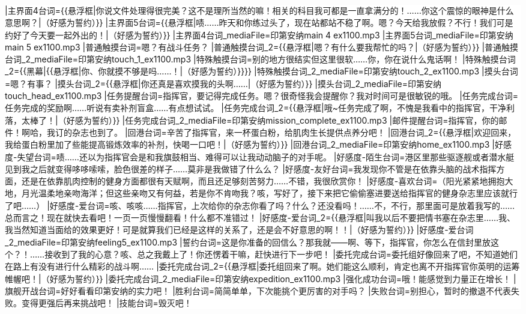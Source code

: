 |主界面4台词={{悬浮框|你说文件处理得很完美？这不是理所当然的嘛！相关的科目我可都是一直拿满分的！……你这个震惊的眼神是什么意思啊？|（好感为誓约）}}
|主界面5台词={{悬浮框|啧……昨天和你练过头了，现在站都站不稳了啊。嗯？今天给我放假？不行！我们可是约好了今天要一起外出的！|（好感为誓约）}}
|主界面4台词_mediaFile=印第安纳main 4 ex1100.mp3
|主界面5台词_mediaFile=印第安纳main 5 ex1100.mp3
|普通触摸台词=嗯？有战斗任务？
|普通触摸台词_2={{悬浮框|嗯？有什么要我帮忙的吗？|（好感为誓约）}}
|普通触摸台词_2_mediaFile=印第安纳touch_1_ex1100.mp3
|特殊触摸台词=别的地方很结实但这里很软……你，你在说什么鬼话啊！
|特殊触摸台词_2={{黑幕|{{悬浮框|你、你就摸不够是吗……！|（好感为誓约）}}}}
|特殊触摸台词_2_mediaFile=印第安纳touch_2_ex1100.mp3
|摸头台词=嗯？有事？
|摸头台词_2={{悬浮框|你还真是喜欢摸我的头啊……|（好感为誓约）}}
|摸头台词_2_mediaFile=印第安纳touch_head_ex1100.mp3
|任务提醒台词=指挥官，要记得完成任务。嗯？很奇怪我会提醒你？我对时间可是很敏锐的哦。
|任务完成台词=任务完成的奖励啊……听说有卖补剂盲盒……有点想试试。
|任务完成台词_2={{悬浮框|哦~任务完成了啊，不愧是我看中的指挥官，干净利落，太棒了！|（好感为誓约）}}
|任务完成台词_2_mediaFile=印第安纳mission_complete_ex1100.mp3
|邮件提醒台词=指挥官，你的邮件！啊哈，我订的杂志也到了。
|回港台词=辛苦了指挥官，来一杯蛋白粉，给肌肉生长提供点养分吧！
|回港台词_2={{悬浮框|欢迎回来，我给蛋白粉里加了些能提高锻炼效率的补剂，快喝一口吧！|（好感为誓约）}}
|回港台词_2_mediaFile=印第安纳home_ex1100.mp3
|好感度-失望台词=啧……还以为指挥官会是和我旗鼓相当、难得可以让我动动脑子的对手呢。
|好感度-陌生台词=港区里那些驱逐舰或者潜水艇见到我之后就变得哆哆嗦嗦，脸色很差的样子……莫非是我做错了什么么？
|好感度-友好台词=我发现你不管是在依靠头脑的战术指挥方面，还是在依靠肌肉控制的健身方面都很有天赋啊，而且还足够刻苦努力……不错，我很欣赏你！
|好感度-喜欢台词=（阳光紧紧地拥抱大地，月光温柔地亲吻海洋；但这些亲吻又有何益，若是你不肯吻我？咳，写好了，接下来把它偷偷塞进要送给指挥官的健身杂志里应该就行了吧……）
|好感度-爱台词=咳、咳咳……指挥官，上次给你的杂志你看了吗？什么？还没看吗！……不，不行，那里面可是放着我写的……总而言之！现在就快去看吧！一页一页慢慢翻看！什么都不准错过！
|好感度-爱台词_2={{悬浮框|叫我以后不要把情书塞在杂志里……我、我当然知道当面给的效果更好！可是就算我们已经是这样的关系了，还是会不好意思的啊！！|（好感为誓约）}}
|好感度-爱台词_2_mediaFile=印第安纳feeling5_ex1100.mp3
|誓约台词=这是你准备的回信么？那我就——啊、等下，指挥官，你怎么在信封里放这个？！……接收到了我的心意？咳、总之我戴上了！你还愣着干嘛，赶快进行下一步吧！
|委托完成台词=委托组好像回来了吧，不知道她们在路上有没有进行什么精彩的战斗啊……
|委托完成台词_2={{悬浮框|委托组回来了啊。她们能这么顺利，肯定也离不开指挥官你英明的运筹帷幄吧！|（好感为誓约）}}
|委托完成台词_2_mediaFile=印第安纳expedition_ex1100.mp3
|强化成功台词=哦！能感觉到力量正在增长！
|旗舰开战台词=好好看看印第安纳的实力吧！
|胜利台词=简简单单，下次能挑个更厉害的对手吗？
|失败台词=别担心，暂时的撤退不代表失败。变得更强后再来挑战吧！
|技能台词=毁灭吧！